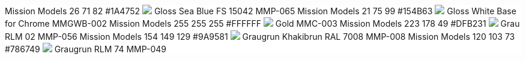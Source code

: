 <td>Mission Models</td>
<td>26</td>
<td>71</td>
<td>82</td>
<td>#1A4752</td>
<td style="background-color: #1A4752" ><img src="https://via.placeholder.com/40/1A4752/000000?text=+" /></td>
</tr>
<tr>
<td>Gloss Sea Blue FS 15042</td>
<td>MMP-065</td>
<td>Mission Models</td>
<td>21</td>
<td>75</td>
<td>99</td>
<td>#154B63</td>
<td style="background-color: #154B63" ><img src="https://via.placeholder.com/40/154B63/000000?text=+" /></td>
</tr>
<tr>
<td>Gloss White Base for Chrome</td>
<td>MMGWB-002</td>
<td>Mission Models</td>
<td>255</td>
<td>255</td>
<td>255</td>
<td>#FFFFFF</td>
<td style="background-color: #FFFFFF" ><img src="https://via.placeholder.com/40/FFFFFF/000000?text=+" /></td>
</tr>
<tr>
<td>Gold</td>
<td>MMC-003</td>
<td>Mission Models</td>
<td>223</td>
<td>178</td>
<td>49</td>
<td>#DFB231</td>
<td style="background-color: #DFB231" ><img src="https://via.placeholder.com/40/DFB231/000000?text=+" /></td>
</tr>
<tr>
<td>Grau RLM 02</td>
<td>MMP-056</td>
<td>Mission Models</td>
<td>154</td>
<td>149</td>
<td>129</td>
<td>#9A9581</td>
<td style="background-color: #9A9581" ><img src="https://via.placeholder.com/40/9A9581/000000?text=+" /></td>
</tr>
<tr>
<td>Graugrun Khakibrun RAL 7008</td>
<td>MMP-008</td>
<td>Mission Models</td>
<td>120</td>
<td>103</td>
<td>73</td>
<td>#786749</td>
<td style="background-color: #786749" ><img src="https://via.placeholder.com/40/786749/000000?text=+" /></td>
</tr>
<tr>
<td>Graugrun RLM 74</td>
<td>MMP-049</td>
